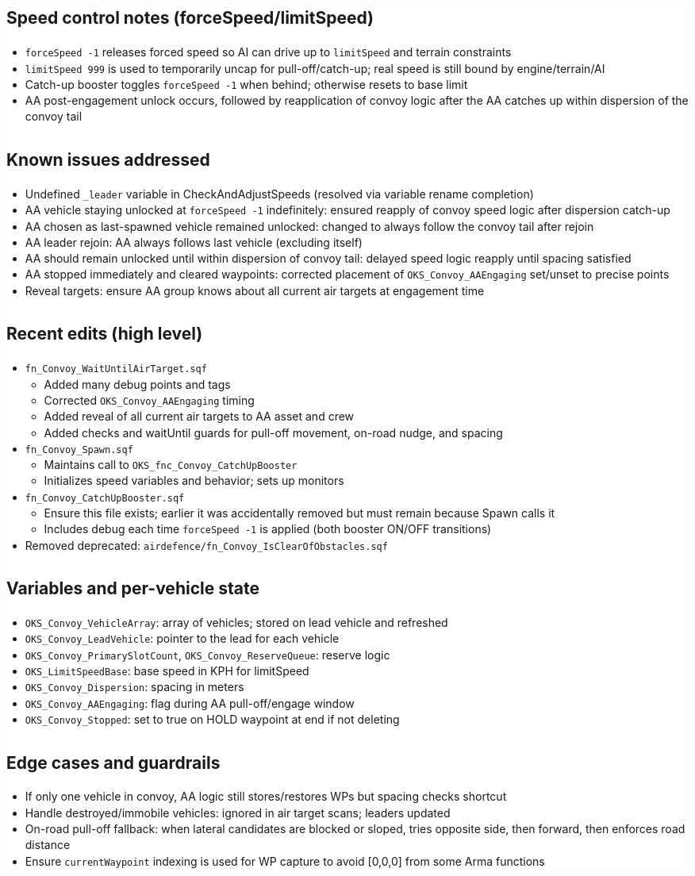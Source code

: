 ## Speed control notes (forceSpeed/limitSpeed)
- `forceSpeed -1` releases forced speed so AI can drive up to `limitSpeed` and terrain constraints
- `limitSpeed 999` is used to temporarily uncap for pull-off/catch-up; real speed is still bound by engine/terrain/AI
- Catch-up booster toggles `forceSpeed -1` when behind; otherwise resets to base limit
- AA post-engagement unlock occurs, followed by reapplication of convoy logic after the AA catches up within dispersion of the convoy tail

## Known issues addressed
- Undefined `_leader` variable in CheckAndAdjustSpeeds (resolved via variable rename completion)
- AA vehicle staying unlocked at `forceSpeed -1` indefinitely: ensured reapply of convoy speed logic after dispersion catch-up
- AA chosen as last-spawned vehicle remained unlocked: changed to always follow the convoy tail after rejoin
- AA leader rejoin: AA always follows last vehicle (excluding itself)
- AA should remain unlocked until within dispersion of convoy tail: delayed speed logic reapply until spacing satisfied
- AA stopped immediately and cleared waypoints: corrected placement of `OKS_Convoy_AAEngaging` set/unset to precise points
- Reveal targets: ensure AA group knows about all current air targets at engagement time

## Recent edits (high level)
- `fn_Convoy_WaitUntilAirTarget.sqf`
  - Added many debug points and tags
  - Corrected `OKS_Convoy_AAEngaging` timing
  - Added reveal of all current air targets to AA asset and crew
  - Added checks and waitUntil guards for pull-off movement, on-road nudge, and spacing
- `fn_Convoy_Spawn.sqf`
  - Maintains call to `OKS_fnc_Convoy_CatchUpBooster`
  - Initializes speed variables and behavior; sets up monitors
- `fn_Convoy_CatchUpBooster.sqf`
  - Ensure this file exists; earlier it was accidentally removed but must remain because Spawn calls it
  - Includes debug each time `forceSpeed -1` is applied (both booster ON/OFF transitions)
- Removed deprecated: `airdefence/fn_Convoy_IsClearOfObstacles.sqf`

## Variables and per-vehicle state
- `OKS_Convoy_VehicleArray`: array of vehicles; stored on lead vehicle and refreshed
- `OKS_Convoy_LeadVehicle`: pointer to the lead for each vehicle
- `OKS_Convoy_PrimarySlotCount`, `OKS_Convoy_ReserveQueue`: reserve logic
- `OKS_LimitSpeedBase`: base speed in KPH for limitSpeed
- `OKS_Convoy_Dispersion`: spacing in meters
- `OKS_Convoy_AAEngaging`: flag during AA pull-off/engage window
- `OKS_Convoy_Stopped`: set to true on HOLD waypoint at end if not deleting

## Edge cases and guardrails
- If only one vehicle in convoy, AA logic still stores/restores WPs but spacing checks shortcut
- Handle destroyed/immobile vehicles: ignored in air target scans; leaders updated
- On-road pull-off fallback: when lateral candidates are blocked or sloped, tries opposite side, then forward, then enforces road distance
- Ensure `currentWaypoint` indexing is used for WP capture to avoid [0,0,0] from some Arma functions
